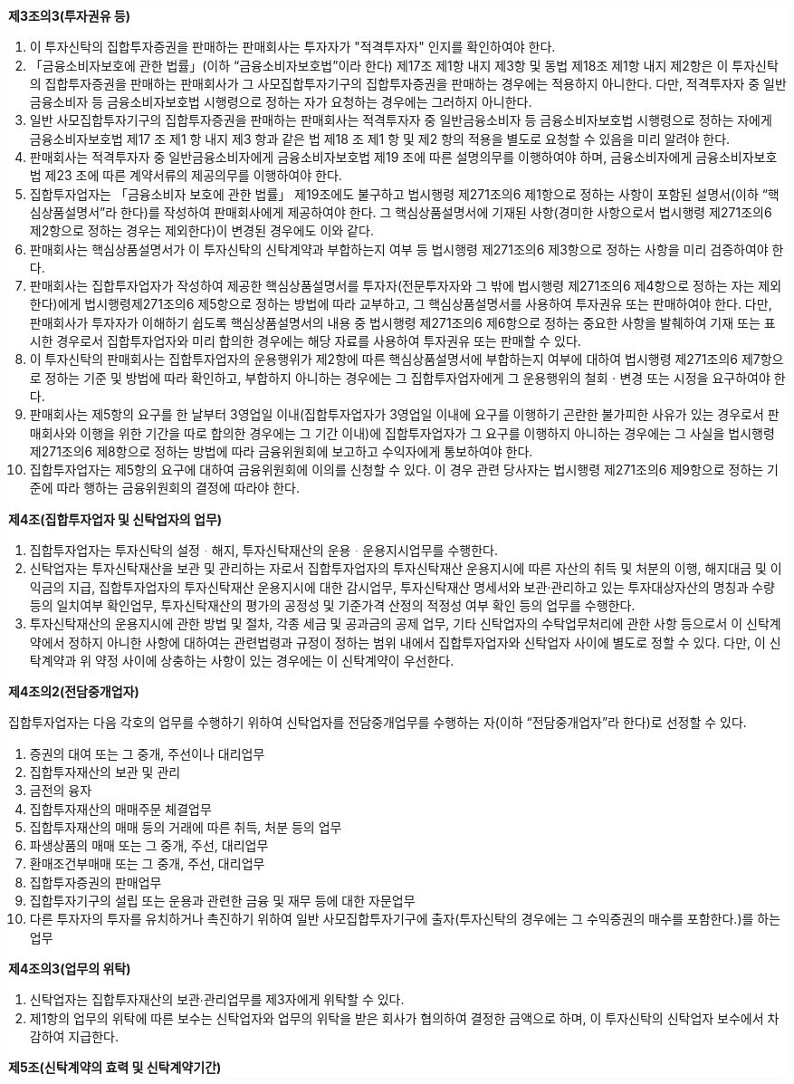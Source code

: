 **제3조의3(투자권유 등)**

1. 이 투자신탁의 집합투자증권을 판매하는 판매회사는 투자자가 "적격투자자" 인지를 확인하여야 한다.
1. 「금융소비자보호에 관한 법률」(이하 “금융소비자보호법”이라 한다) 제17조 제1항 내지 제3항 및 동법 제18조 제1항 내지 제2항은 이 투자신탁의 집합투자증권을 판매하는 판매회사가 그 사모집합투자기구의 집합투자증권을 판매하는 경우에는 적용하지 아니한다. 다만, 적격투자자 중 일반금융소비자 등 금융소비자보호법 시행령으로 정하는 자가 요청하는 경우에는 그러하지 아니한다.
1. 일반 사모집합투자기구의 집합투자증권을 판매하는 판매회사는 적격투자자 중 일반금융소비자 등 금융소비자보호법 시행령으로 정하는 자에게 금융소비자보호법 제17 조 제1 항 내지 제3 항과 같은 법 제18 조 제1 항 및 제2 항의 적용을 별도로 요청할 수 있음을 미리 알려야 한다. 
1. 판매회사는 적격투자자 중 일반금융소비자에게 금융소비자보호법 제19 조에 따른 설명의무를 이행하여야 하며, 금융소비자에게 금융소비자보호법 제23 조에 따른 계약서류의 제공의무를 이행하여야 한다.
1. 집합투자업자는 「금융소비자 보호에 관한 법률」 제19조에도 불구하고 법시행령 제271조의6 제1항으로 정하는 사항이 포함된 설명서(이하 “핵심상품설명서”라 한다)를 작성하여 판매회사에게 제공하여야 한다. 그 핵심상품설명서에 기재된 사항(경미한 사항으로서 법시행령 제271조의6 제2항으로 정하는 경우는 제외한다)이 변경된 경우에도 이와 같다.
1. 판매회사는 핵심상품설명서가 이 투자신탁의 신탁계약과 부합하는지 여부 등 법시행령 제271조의6 제3항으로 정하는 사항을 미리 검증하여야 한다.
1. 판매회사는 집합투자업자가 작성하여 제공한 핵심상품설명서를 투자자(전문투자자와 그 밖에 법시행령 제271조의6 제4항으로 정하는 자는 제외한다)에게 법시행령제271조의6 제5항으로 정하는 방법에 따라 교부하고, 그 핵심상품설명서를 사용하여 투자권유 또는 판매하여야 한다. 다만, 판매회사가 투자자가 이해하기 쉽도록 핵심상품설명서의 내용 중 법시행령 제271조의6 제6항으로 정하는 중요한 사항을 발췌하여 기재 또는 표시한 경우로서 집합투자업자와 미리 합의한 경우에는 해당 자료를 사용하여 투자권유 또는 판매할 수 있다.
1. 이 투자신탁의 판매회사는 집합투자업자의 운용행위가 제2항에 따른 핵심상품설명서에 부합하는지 여부에 대하여 법시행령 제271조의6 제7항으로 정하는 기준 및 방법에 따라 확인하고, 부합하지 아니하는 경우에는 그 집합투자업자에게 그 운용행위의 철회ㆍ변경 또는 시정을 요구하여야 한다.
1. 판매회사는 제5항의 요구를 한 날부터 3영업일 이내(집합투자업자가 3영업일 이내에 요구를 이행하기 곤란한 불가피한 사유가 있는 경우로서 판매회사와 이행을 위한 기간을 따로 합의한 경우에는 그 기간 이내)에 집합투자업자가 그 요구를 이행하지 아니하는 경우에는 그 사실을 법시행령 제271조의6 제8항으로 정하는 방법에 따라 금융위원회에 보고하고 수익자에게 통보하여야 한다.
1. 집합투자업자는 제5항의 요구에 대하여 금융위원회에 이의를 신청할 수 있다. 이 경우 관련 당사자는 법시행령 제271조의6 제9항으로 정하는 기준에 따라 행하는 금융위원회의 결정에 따라야 한다.


**제4조(집합투자업자 및 신탁업자의 업무)** 

1. 집합투자업자는 투자신탁의 설정ᆞ해지, 투자신탁재산의 운용ᆞ운용지시업무를 수행한다.
1. 신탁업자는 투자신탁재산을 보관 및 관리하는 자로서 집합투자업자의 투자신탁재산 운용지시에 따른 자산의 취득 및 처분의 이행, 해지대금 및 이익금의 지급, 집합투자업자의 투자신탁재산 운용지시에 대한 감시업무, 투자신탁재산 명세서와 보관·관리하고 있는 투자대상자산의 명칭과 수량 등의 일치여부 확인업무, 투자신탁재산의 평가의 공정성 및 기준가격 산정의 적정성 여부 확인 등의 업무를 수행한다. 
1. 투자신탁재산의 운용지시에 관한 방법 및 절차, 각종 세금 및 공과금의 공제 업무, 기타 신탁업자의 수탁업무처리에 관한 사항 등으로서 이 신탁계약에서 정하지 아니한 사항에 대하여는 관련법령과 규정이 정하는 범위 내에서 집합투자업자와 신탁업자 사이에 별도로 정할 수 있다. 다만, 이 신탁계약과 위 약정 사이에 상충하는 사항이 있는 경우에는 이 신탁계약이 우선한다.

**제4조의2(전담중개업자)**

집합투자업자는 다음 각호의 업무를 수행하기 위하여 신탁업자를 전담중개업무를 수행하는 자(이하 “전담중개업자”라 한다)로 선정할 수 있다.

1. 증권의 대여 또는 그 중개, 주선이나 대리업무
1. 집합투자재산의 보관 및 관리
1. 금전의 융자
1. 집합투자재산의 매매주문 체결업무
1. 집합투자재산의 매매 등의 거래에 따른 취득, 처분 등의 업무
1. 파생상품의 매매 또는 그 중개, 주선, 대리업무
1. 환매조건부매매 또는 그 중개, 주선, 대리업무
1. 집합투자증권의 판매업무
1. 집합투자기구의 설립 또는 운용과 관련한 금융 및 재무 등에 대한 자문업무
1. 다른 투자자의 투자를 유치하거나 촉진하기 위하여 일반 사모집합투자기구에 출자(투자신탁의 경우에는 그 수익증권의 매수를 포함한다.)를 하는 업무

**제4조의3(업무의 위탁)**

1. 신탁업자는 집합투자재산의 보관∙관리업무를 제3자에게 위탁할 수 있다.
1. 제1항의 업무의 위탁에 따른 보수는 신탁업자와 업무의 위탁을 받은 회사가 협의하여 결정한 금액으로 하며, 이 투자신탁의 신탁업자 보수에서 차감하여 지급한다.

**제5조(신탁계약의 효력 및 신탁계약기간)** 
